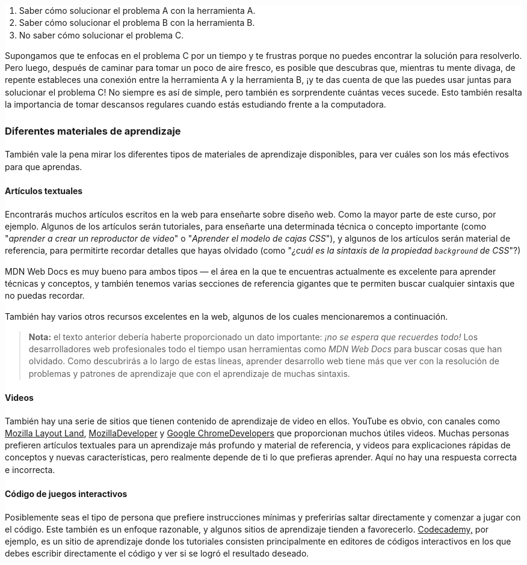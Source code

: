 1. Saber cómo solucionar el problema A con la herramienta A.
2. Saber cómo solucionar el problema B con la herramienta B.
3. No saber cómo solucionar el problema C.

Supongamos que te enfocas en el problema C por un tiempo y te frustras porque no puedes encontrar la solución para resolverlo. Pero luego, después de caminar para tomar un poco de aire fresco, es posible que descubras que, mientras tu mente divaga, de repente estableces una conexión entre la herramienta A y la herramienta B, ¡y te das cuenta de que las puedes usar juntas para solucionar el problema C! No siempre es así de simple, pero también es sorprendente cuántas veces sucede. Esto también resalta la importancia de tomar descansos regulares cuando estás estudiando frente a la computadora.

### Diferentes materiales de aprendizaje

También vale la pena mirar los diferentes tipos de materiales de aprendizaje disponibles, para ver cuáles son los más efectivos para que aprendas.

#### Artículos textuales

Encontrarás muchos artículos escritos en la web para enseñarte sobre diseño web. Como la mayor parte de este curso, por ejemplo. Algunos de los artículos serán tutoriales, para enseñarte una determinada técnica o concepto importante (como "_aprender a crear un reproductor de video_" o "_Aprender el modelo de cajas CSS_"), y algunos de los artículos serán material de referencia, para permitirte recordar detalles que hayas olvidado (como "_¿cuál es la sintaxis de la propiedad `background` de CSS_"?)

MDN Web Docs es muy bueno para ambos tipos — el área en la que te encuentras actualmente es excelente para aprender técnicas y conceptos, y también tenemos varias secciones de referencia gigantes que te permiten buscar cualquier sintaxis que no puedas recordar.

También hay varios otros recursos excelentes en la web, algunos de los cuales mencionaremos a continuación.

> **Nota:** el texto anterior debería haberte proporcionado un dato importante: _¡no se espera que recuerdes todo!_ Los desarrolladores web profesionales todo el tiempo usan herramientas como _MDN Web Docs_ para buscar cosas que han olvidado. Como descubrirás a lo largo de estas líneas, aprender desarrollo web tiene más que ver con la resolución de problemas y patrones de aprendizaje que con el aprendizaje de muchas sintaxis.

#### Videos

También hay una serie de sitios que tienen contenido de aprendizaje de video en ellos. YouTube es obvio, con canales como [Mozilla Layout Land](https://www.youtube.com/channel/UC7TizprGknbDalbHplROtag), [MozillaDeveloper](https://www.youtube.com/MozillaDeveloper) y [Google ChromeDevelopers](https://www.youtube.com/user/ChromeDevelopers/) que proporcionan muchos útiles videos. Muchas personas prefieren artículos textuales para un aprendizaje más profundo y material de referencia, y videos para explicaciones rápidas de conceptos y nuevas características, pero realmente depende de ti lo que prefieras aprender. Aquí no hay una respuesta correcta e incorrecta.

#### Código de juegos interactivos

Posiblemente seas el tipo de persona que prefiere instrucciones mínimas y preferirías saltar directamente y comenzar a jugar con el código. Este también es un enfoque razonable, y algunos sitios de aprendizaje tienden a favorecerlo. [Codecademy,](https://www.codecademy.com/) por ejemplo, es un sitio de aprendizaje donde los tutoriales consisten principalmente en editores de códigos interactivos en los que debes escribir directamente el código y ver si se logró el resultado deseado.
